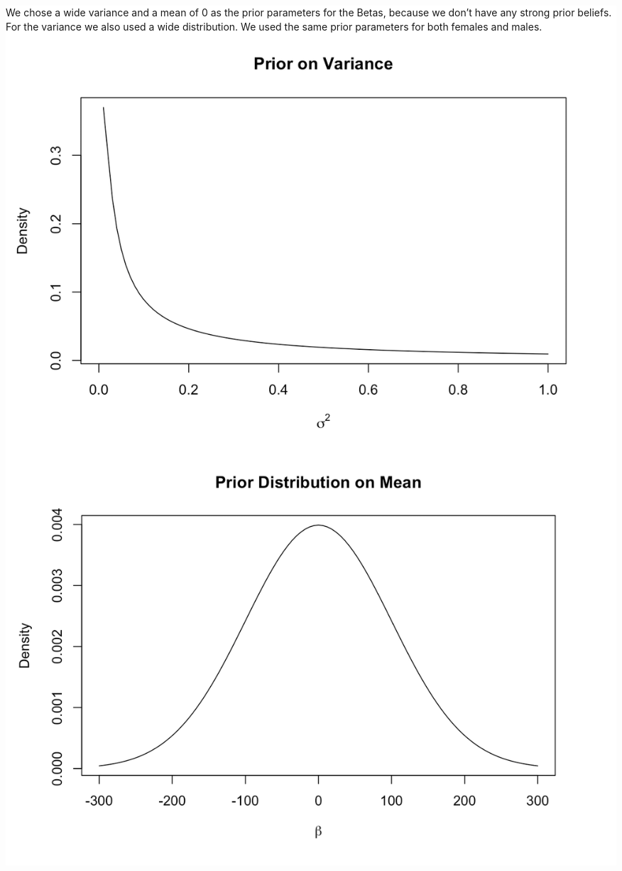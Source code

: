 We chose a wide variance and a mean of 0 as the prior parameters for the Betas, because we don’t have any strong prior beliefs. For the variance we also used a wide distribution. We used the same prior parameters for both females and males.

![5](assets/big5.5.png)

![6](assets/big5.6.png)
